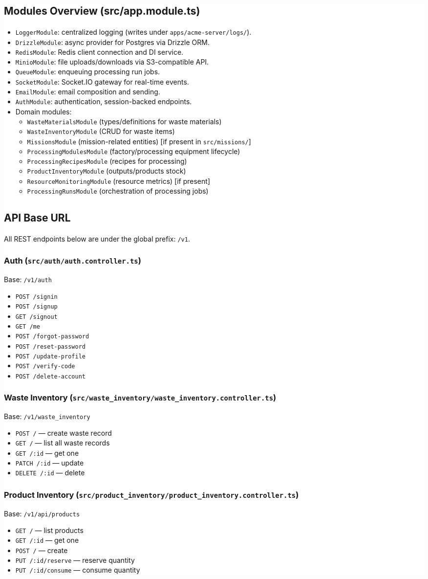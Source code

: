 ## Modules Overview (src/app.module.ts)
- `LoggerModule`: centralized logging (writes under `apps/acme-server/logs/`).
- `DrizzleModule`: async provider for Postgres via Drizzle ORM.
- `RedisModule`: Redis client connection and DI service.
- `MinioModule`: file uploads/downloads via S3-compatible API.
- `QueueModule`: enqueuing processing run jobs.
- `SocketModule`: Socket.IO gateway for real-time events.
- `EmailModule`: email composition and sending.
- `AuthModule`: authentication, session-backed endpoints.
- Domain modules:
  - `WasteMaterialsModule` (types/definitions for waste materials)
  - `WasteInventoryModule` (CRUD for waste items)
  - `MissionsModule` (mission-related entities) [if present in `src/missions/`]
  - `ProcessingModulesModule` (factory/processing equipment lifecycle)
  - `ProcessingRecipesModule` (recipes for processing)
  - `ProductInventoryModule` (outputs/products stock)
  - `ResourceMonitoringModule` (resource metrics) [if present]
  - `ProcessingRunsModule` (orchestration of processing jobs)

## API Base URL
All REST endpoints below are under the global prefix: `/v1`.

### Auth (`src/auth/auth.controller.ts`)
Base: `/v1/auth`
- `POST /signin`
- `POST /signup`
- `GET /signout`
- `GET /me`
- `POST /forgot-password`
- `POST /reset-password`
- `POST /update-profile`
- `POST /verify-code`
- `POST /delete-account`

### Waste Inventory (`src/waste_inventory/waste_inventory.controller.ts`)
Base: `/v1/waste_inventory`
- `POST /` — create waste record
- `GET /` — list all waste records
- `GET /:id` — get one
- `PATCH /:id` — update
- `DELETE /:id` — delete

### Product Inventory (`src/product_inventory/product_inventory.controller.ts`)
Base: `/v1/api/products`
- `GET /` — list products
- `GET /:id` — get one
- `POST /` — create
- `PUT /:id/reserve` — reserve quantity
- `PUT /:id/consume` — consume quantity
